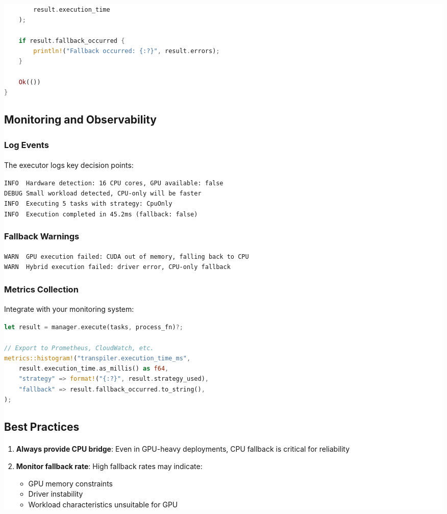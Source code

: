 ```rust
        result.execution_time
    );

    if result.fallback_occurred {
        println!("Fallback occurred: {:?}", result.errors);
    }

    Ok(())
}
```

## Monitoring and Observability

### Log Events

The executor logs key decision points:

```
INFO  Hardware detection: 16 CPU cores, GPU available: false
DEBUG Small workload detected, CPU-only will be faster
INFO  Executing 5 tasks with strategy: CpuOnly
INFO  Execution completed in 45.2ms (fallback: false)
```

### Fallback Warnings

```
WARN  GPU execution failed: CUDA out of memory, falling back to CPU
WARN  Hybrid execution failed: driver error, CPU-only fallback
```

### Metrics Collection

Integrate with your monitoring system:

```rust
let result = manager.execute(tasks, process_fn)?;

// Export to Prometheus, CloudWatch, etc.
metrics::histogram!("transpiler.execution_time_ms",
    result.execution_time.as_millis() as f64,
    "strategy" => format!("{:?}", result.strategy_used),
    "fallback" => result.fallback_occurred.to_string(),
);
```

## Best Practices

1. **Always provide CPU bridge**: Even in GPU-heavy deployments, CPU fallback is critical for reliability

2. **Monitor fallback rate**: High fallback rates may indicate:
   - GPU memory constraints
   - Driver instability
   - Workload characteristics unsuitable for GPU
